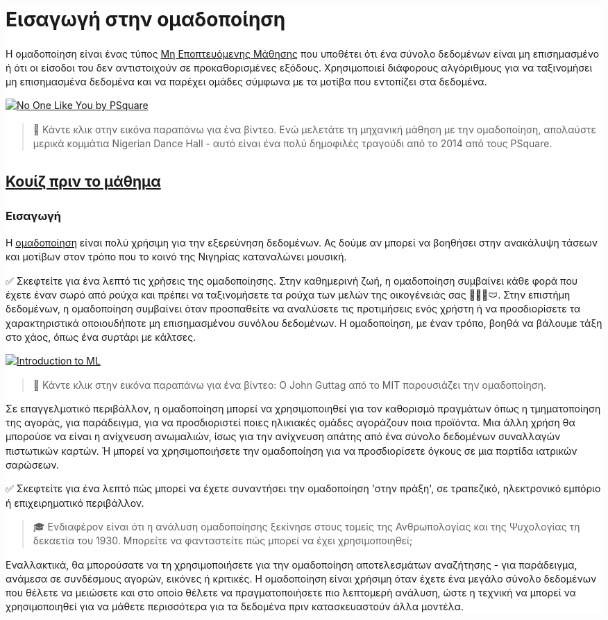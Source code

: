 
# Εισαγωγή στην ομαδοποίηση

Η ομαδοποίηση είναι ένας τύπος [Μη Εποπτευόμενης Μάθησης](https://wikipedia.org/wiki/Unsupervised_learning) που υποθέτει ότι ένα σύνολο δεδομένων είναι μη επισημασμένο ή ότι οι είσοδοι του δεν αντιστοιχούν σε προκαθορισμένες εξόδους. Χρησιμοποιεί διάφορους αλγόριθμους για να ταξινομήσει μη επισημασμένα δεδομένα και να παρέχει ομάδες σύμφωνα με τα μοτίβα που εντοπίζει στα δεδομένα.

[![No One Like You by PSquare](https://img.youtube.com/vi/ty2advRiWJM/0.jpg)](https://youtu.be/ty2advRiWJM "No One Like You by PSquare")

> 🎥 Κάντε κλικ στην εικόνα παραπάνω για ένα βίντεο. Ενώ μελετάτε τη μηχανική μάθηση με την ομαδοποίηση, απολαύστε μερικά κομμάτια Nigerian Dance Hall - αυτό είναι ένα πολύ δημοφιλές τραγούδι από το 2014 από τους PSquare.

## [Κουίζ πριν το μάθημα](https://ff-quizzes.netlify.app/en/ml/)

### Εισαγωγή

Η [ομαδοποίηση](https://link.springer.com/referenceworkentry/10.1007%2F978-0-387-30164-8_124) είναι πολύ χρήσιμη για την εξερεύνηση δεδομένων. Ας δούμε αν μπορεί να βοηθήσει στην ανακάλυψη τάσεων και μοτίβων στον τρόπο που το κοινό της Νιγηρίας καταναλώνει μουσική.

✅ Σκεφτείτε για ένα λεπτό τις χρήσεις της ομαδοποίησης. Στην καθημερινή ζωή, η ομαδοποίηση συμβαίνει κάθε φορά που έχετε έναν σωρό από ρούχα και πρέπει να ταξινομήσετε τα ρούχα των μελών της οικογένειάς σας 🧦👕👖🩲. Στην επιστήμη δεδομένων, η ομαδοποίηση συμβαίνει όταν προσπαθείτε να αναλύσετε τις προτιμήσεις ενός χρήστη ή να προσδιορίσετε τα χαρακτηριστικά οποιουδήποτε μη επισημασμένου συνόλου δεδομένων. Η ομαδοποίηση, με έναν τρόπο, βοηθά να βάλουμε τάξη στο χάος, όπως ένα συρτάρι με κάλτσες.

[![Introduction to ML](https://img.youtube.com/vi/esmzYhuFnds/0.jpg)](https://youtu.be/esmzYhuFnds "Introduction to Clustering")

> 🎥 Κάντε κλικ στην εικόνα παραπάνω για ένα βίντεο: Ο John Guttag από το MIT παρουσιάζει την ομαδοποίηση.

Σε επαγγελματικό περιβάλλον, η ομαδοποίηση μπορεί να χρησιμοποιηθεί για τον καθορισμό πραγμάτων όπως η τμηματοποίηση της αγοράς, για παράδειγμα, για να προσδιοριστεί ποιες ηλικιακές ομάδες αγοράζουν ποια προϊόντα. Μια άλλη χρήση θα μπορούσε να είναι η ανίχνευση ανωμαλιών, ίσως για την ανίχνευση απάτης από ένα σύνολο δεδομένων συναλλαγών πιστωτικών καρτών. Ή μπορεί να χρησιμοποιήσετε την ομαδοποίηση για να προσδιορίσετε όγκους σε μια παρτίδα ιατρικών σαρώσεων.

✅ Σκεφτείτε για ένα λεπτό πώς μπορεί να έχετε συναντήσει την ομαδοποίηση 'στην πράξη', σε τραπεζικό, ηλεκτρονικό εμπόριο ή επιχειρηματικό περιβάλλον.

> 🎓 Ενδιαφέρον είναι ότι η ανάλυση ομαδοποίησης ξεκίνησε στους τομείς της Ανθρωπολογίας και της Ψυχολογίας τη δεκαετία του 1930. Μπορείτε να φανταστείτε πώς μπορεί να έχει χρησιμοποιηθεί;

Εναλλακτικά, θα μπορούσατε να τη χρησιμοποιήσετε για την ομαδοποίηση αποτελεσμάτων αναζήτησης - για παράδειγμα, ανάμεσα σε συνδέσμους αγορών, εικόνες ή κριτικές. Η ομαδοποίηση είναι χρήσιμη όταν έχετε ένα μεγάλο σύνολο δεδομένων που θέλετε να μειώσετε και στο οποίο θέλετε να πραγματοποιήσετε πιο λεπτομερή ανάλυση, ώστε η τεχνική να μπορεί να χρησιμοποιηθεί για να μάθετε περισσότερα για τα δεδομένα πριν κατασκευαστούν άλλα μοντέλα.
